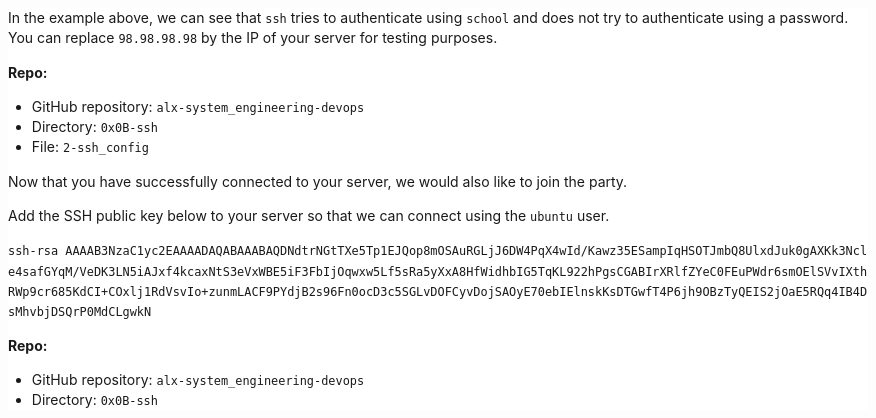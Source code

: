 In the example above, we can see that `ssh` tries to authenticate using `school` and does not try to authenticate using a password. You can replace `98.98.98.98` by the IP of your server for testing purposes.

**Repo:**

-   GitHub repository: `alx-system_engineering-devops`
-   Directory: `0x0B-ssh`
-   File: `2-ssh_config`

Now that you have successfully connected to your server, we would also like to join the party.

Add the SSH public key below to your server so that we can connect using the `ubuntu` user.

```
ssh-rsa AAAAB3NzaC1yc2EAAAADAQABAAABAQDNdtrNGtTXe5Tp1EJQop8mOSAuRGLjJ6DW4PqX4wId/Kawz35ESampIqHSOTJmbQ8UlxdJuk0gAXKk3Ncle4safGYqM/VeDK3LN5iAJxf4kcaxNtS3eVxWBE5iF3FbIjOqwxw5Lf5sRa5yXxA8HfWidhbIG5TqKL922hPgsCGABIrXRlfZYeC0FEuPWdr6smOElSVvIXthRWp9cr685KdCI+COxlj1RdVsvIo+zunmLACF9PYdjB2s96Fn0ocD3c5SGLvDOFCyvDojSAOyE70ebIElnskKsDTGwfT4P6jh9OBzTyQEIS2jOaE5RQq4IB4DsMhvbjDSQrP0MdCLgwkN
```

**Repo:**

-   GitHub repository: `alx-system_engineering-devops`
-   Directory: `0x0B-ssh`

